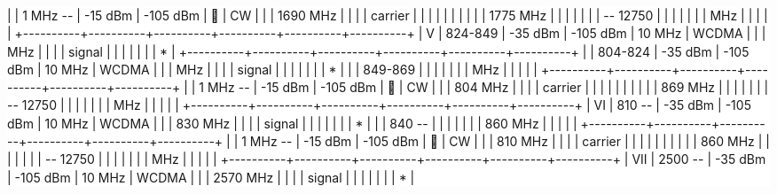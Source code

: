 |          | 1 MHz -- | -15 dBm  | -105 dBm |         | CW       |
|          | 1690 MHz |          |          |          | carrier  |
|          |          |          |          |          |          |
|          | 1775 MHz |          |          |          |          |
|          | -- 12750 |          |          |          |          |
|          | MHz      |          |          |          |          |
+----------+----------+----------+----------+----------+----------+
| V        | 824-849  | -35 dBm  | -105 dBm | 10 MHz   | WCDMA    |
|          | MHz      |          |          |          | signal   |
|          |          |          |          |          | \*       |
+----------+----------+----------+----------+----------+----------+
|          | 804-824  | -35 dBm  | -105 dBm | 10 MHz   | WCDMA    |
|          | MHz      |          |          |          | signal   |
|          |          |          |          |          | \*       |
|          | 849-869  |          |          |          |          |
|          | MHz      |          |          |          |          |
+----------+----------+----------+----------+----------+----------+
|          | 1 MHz -- | -15 dBm  | -105 dBm |         | CW       |
|          | 804 MHz  |          |          |          | carrier  |
|          |          |          |          |          |          |
|          | 869 MHz  |          |          |          |          |
|          | -- 12750 |          |          |          |          |
|          | MHz      |          |          |          |          |
+----------+----------+----------+----------+----------+----------+
| VI       | 810 --   | -35 dBm  | -105 dBm | 10 MHz   | WCDMA    |
|          | 830 MHz  |          |          |          | signal   |
|          |          |          |          |          | \*       |
|          | 840 --   |          |          |          |          |
|          | 860 MHz  |          |          |          |          |
+----------+----------+----------+----------+----------+----------+
|          | 1 MHz -- | -15 dBm  | -105 dBm |         | CW       |
|          | 810 MHz  |          |          |          | carrier  |
|          |          |          |          |          |          |
|          | 860 MHz  |          |          |          |          |
|          | -- 12750 |          |          |          |          |
|          | MHz      |          |          |          |          |
+----------+----------+----------+----------+----------+----------+
| VII      | 2500 --  | -35 dBm  | -105 dBm | 10 MHz   | WCDMA    |
|          | 2570 MHz |          |          |          | signal   |
|          |          |          |          |          | \*       |